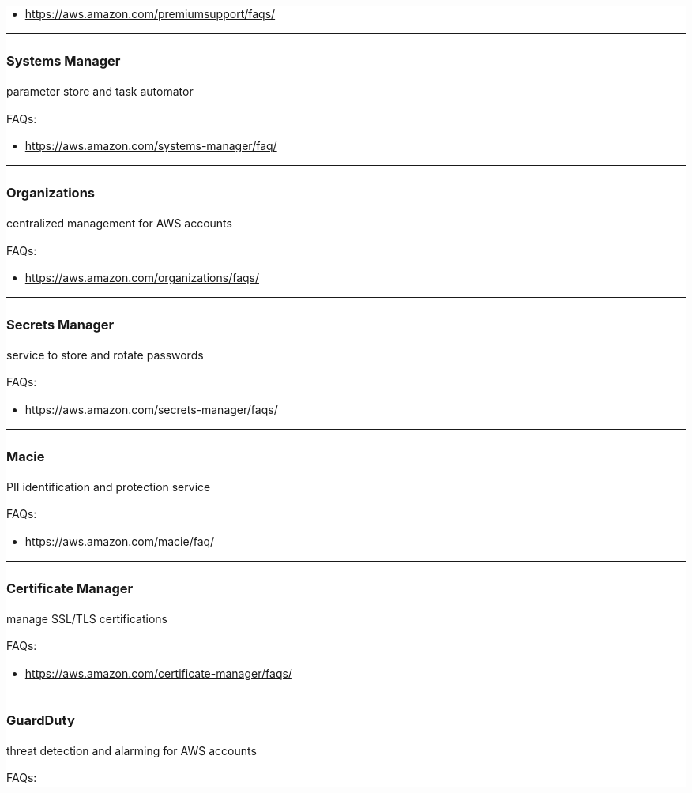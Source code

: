 - https://aws.amazon.com/premiumsupport/faqs/

---

### Systems Manager

parameter store and task automator

FAQs:

- https://aws.amazon.com/systems-manager/faq/

---

### Organizations

centralized management for AWS accounts

FAQs:

- https://aws.amazon.com/organizations/faqs/

---

### Secrets Manager

service to store and rotate passwords

FAQs:

- https://aws.amazon.com/secrets-manager/faqs/

---

### Macie

PII identification and protection service

FAQs:

- https://aws.amazon.com/macie/faq/

---

### Certificate Manager

manage SSL/TLS certifications

FAQs:

- https://aws.amazon.com/certificate-manager/faqs/

---

### GuardDuty

threat detection and alarming for AWS accounts

FAQs:

